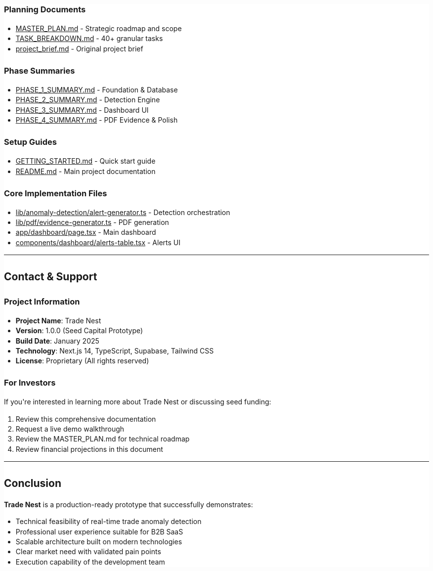### Planning Documents
- [MASTER_PLAN.md](MASTER_PLAN.md) - Strategic roadmap and scope
- [TASK_BREAKDOWN.md](TASK_BREAKDOWN.md) - 40+ granular tasks
- [project_brief.md](project_brief.md) - Original project brief

### Phase Summaries
- [PHASE_1_SUMMARY.md](PHASE_1_SUMMARY.md) - Foundation & Database
- [PHASE_2_SUMMARY.md](PHASE_2_SUMMARY.md) - Detection Engine
- [PHASE_3_SUMMARY.md](PHASE_3_SUMMARY.md) - Dashboard UI
- [PHASE_4_SUMMARY.md](PHASE_4_SUMMARY.md) - PDF Evidence & Polish

### Setup Guides
- [GETTING_STARTED.md](GETTING_STARTED.md) - Quick start guide
- [README.md](README.md) - Main project documentation

### Core Implementation Files
- [lib/anomaly-detection/alert-generator.ts](lib/anomaly-detection/alert-generator.ts) - Detection orchestration
- [lib/pdf/evidence-generator.ts](lib/pdf/evidence-generator.ts) - PDF generation
- [app/dashboard/page.tsx](app/dashboard/page.tsx) - Main dashboard
- [components/dashboard/alerts-table.tsx](components/dashboard/alerts-table.tsx) - Alerts UI

---

## Contact & Support

### Project Information
- **Project Name**: Trade Nest
- **Version**: 1.0.0 (Seed Capital Prototype)
- **Build Date**: January 2025
- **Technology**: Next.js 14, TypeScript, Supabase, Tailwind CSS
- **License**: Proprietary (All rights reserved)

### For Investors
If you're interested in learning more about Trade Nest or discussing seed funding:
1. Review this comprehensive documentation
2. Request a live demo walkthrough
3. Review the MASTER_PLAN.md for technical roadmap
4. Review financial projections in this document

---

## Conclusion

**Trade Nest** is a production-ready prototype that successfully demonstrates:
- Technical feasibility of real-time trade anomaly detection
- Professional user experience suitable for B2B SaaS
- Scalable architecture built on modern technologies
- Clear market need with validated pain points
- Execution capability of the development team
